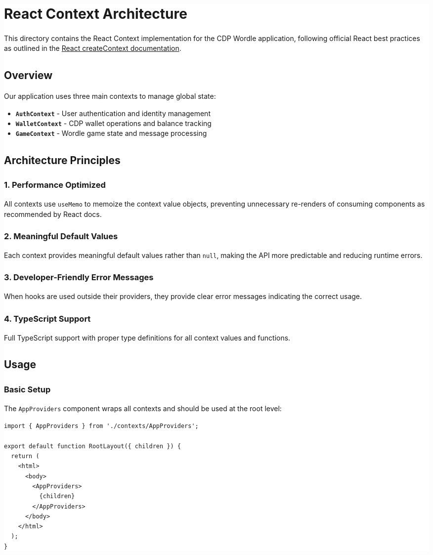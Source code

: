 # React Context Architecture

This directory contains the React Context implementation for the CDP Wordle application, following official React best practices as outlined in the [React createContext documentation](https://react.dev/reference/react/createContext).

## Overview

Our application uses three main contexts to manage global state:

- **`AuthContext`** - User authentication and identity management
- **`WalletContext`** - CDP wallet operations and balance tracking  
- **`GameContext`** - Wordle game state and message processing

## Architecture Principles

### 1. Performance Optimized
All contexts use `useMemo` to memoize the context value objects, preventing unnecessary re-renders of consuming components as recommended by React docs.

### 2. Meaningful Default Values
Each context provides meaningful default values rather than `null`, making the API more predictable and reducing runtime errors.

### 3. Developer-Friendly Error Messages
When hooks are used outside their providers, they provide clear error messages indicating the correct usage.

### 4. TypeScript Support
Full TypeScript support with proper type definitions for all context values and functions.

## Usage

### Basic Setup

The `AppProviders` component wraps all contexts and should be used at the root level:

```tsx
import { AppProviders } from './contexts/AppProviders';

export default function RootLayout({ children }) {
  return (
    <html>
      <body>
        <AppProviders>
          {children}
        </AppProviders>
      </body>
    </html>
  );
}
```
